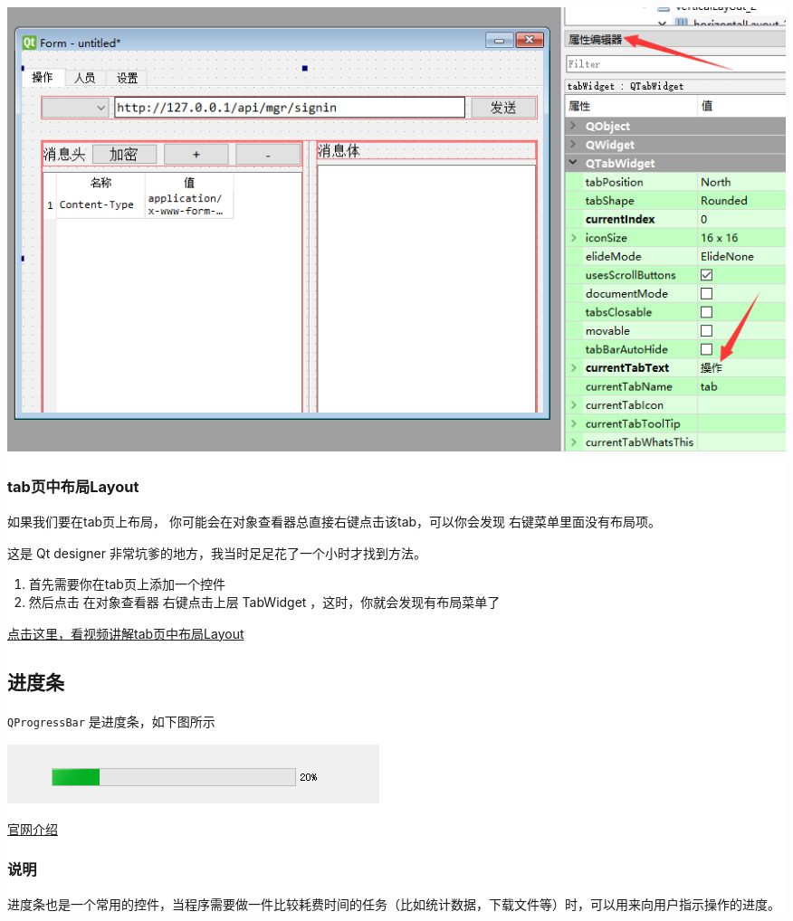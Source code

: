 ![image](2、常用控件.assets/36257654_69714395-49631c80-1141-11ea-99d7-aed8ec5284fb.png)

### tab页中布局Layout

如果我们要在tab页上布局， 你可能会在对象查看器总直接右键点击该tab，可以你会发现 右键菜单里面没有布局项。

这是 Qt designer 非常坑爹的地方，我当时足足花了一个小时才找到方法。

1. 首先需要你在tab页上添加一个控件
2. 然后点击 在对象查看器 右键点击上层 TabWidget ，这时，你就会发现有布局菜单了

[点击这里，看视频讲解tab页中布局Layout](https://www.bilibili.com/video/BV1cJ411R7bP?p=13)

## 进度条

`QProgressBar` 是进度条，如下图所示

![qt0001](2、常用控件.assets/36257654_71140490-58bf1c80-224c-11ea-9d95-4dc971740ac1.png)

[官网介绍](https://doc.qt.io/qtforpython-5.12/PySide2/QtWidgets/QProgressBar.html)

### 说明

进度条也是一个常用的控件，当程序需要做一件比较耗费时间的任务（比如统计数据，下载文件等）时，可以用来向用户指示操作的进度。
